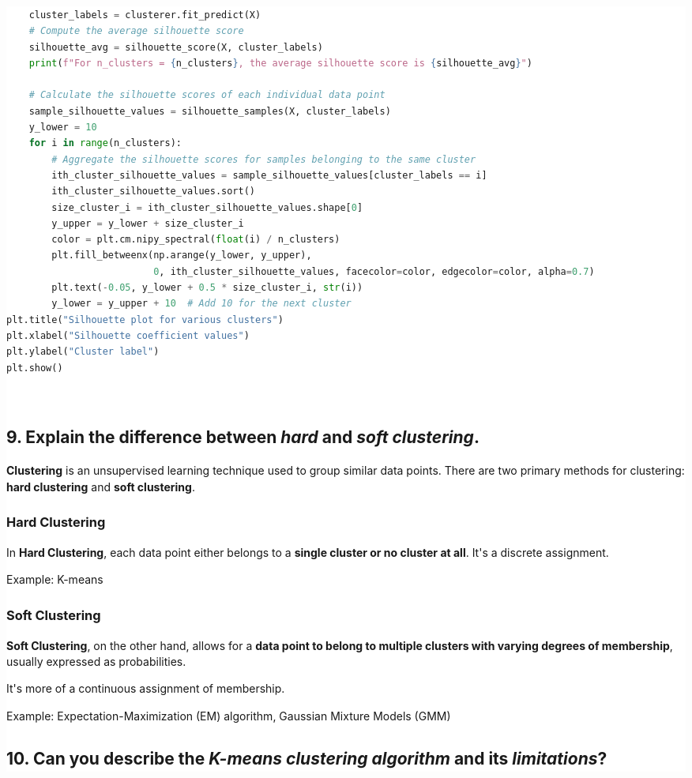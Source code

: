```python
    cluster_labels = clusterer.fit_predict(X)
    # Compute the average silhouette score
    silhouette_avg = silhouette_score(X, cluster_labels)
    print(f"For n_clusters = {n_clusters}, the average silhouette score is {silhouette_avg}")
    
    # Calculate the silhouette scores of each individual data point
    sample_silhouette_values = silhouette_samples(X, cluster_labels)
    y_lower = 10
    for i in range(n_clusters):
        # Aggregate the silhouette scores for samples belonging to the same cluster
        ith_cluster_silhouette_values = sample_silhouette_values[cluster_labels == i]
        ith_cluster_silhouette_values.sort()
        size_cluster_i = ith_cluster_silhouette_values.shape[0]
        y_upper = y_lower + size_cluster_i
        color = plt.cm.nipy_spectral(float(i) / n_clusters)
        plt.fill_betweenx(np.arange(y_lower, y_upper),
                          0, ith_cluster_silhouette_values, facecolor=color, edgecolor=color, alpha=0.7)
        plt.text(-0.05, y_lower + 0.5 * size_cluster_i, str(i))
        y_lower = y_upper + 10  # Add 10 for the next cluster
plt.title("Silhouette plot for various clusters")
plt.xlabel("Silhouette coefficient values")
plt.ylabel("Cluster label")
plt.show()
```
<br>

## 9. Explain the difference between _hard_ and _soft clustering_.

**Clustering** is an unsupervised learning technique used to group similar data points. There are two primary methods for clustering: **hard clustering** and **soft clustering**.

### Hard Clustering

In **Hard Clustering**, each data point either belongs to a **single cluster or no cluster at all**. It's a discrete assignment.

   Example: K-means

### Soft Clustering

**Soft Clustering**, on the other hand, allows for a **data point to belong to multiple clusters with varying degrees of membership**, usually expressed as probabilities. 

   It's more of a continuous assignment of membership.

   Example: Expectation-Maximization (EM) algorithm, Gaussian Mixture Models (GMM)
<br>

## 10. Can you describe the _K-means clustering algorithm_ and its _limitations_?

